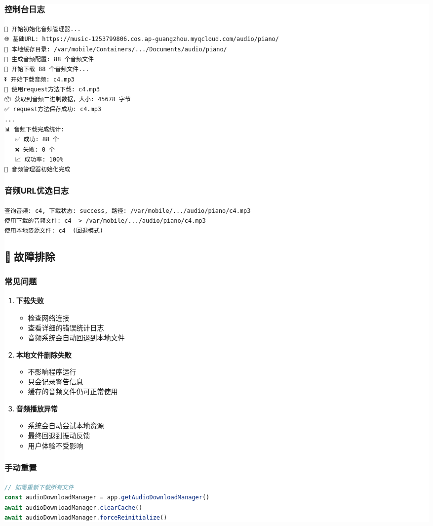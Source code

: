 ### 控制台日志
```
🚀 开始初始化音频管理器...
🌐 基础URL: https://music-1253799806.cos.ap-guangzhou.myqcloud.com/audio/piano/
📁 本地缓存目录: /var/mobile/Containers/.../Documents/audio/piano/
🎵 生成音频配置: 88 个音频文件
🚀 开始下载 88 个音频文件...
⏬ 开始下载音频: c4.mp3
🔄 使用request方法下载: c4.mp3
📦 获取到音频二进制数据，大小: 45678 字节
✅ request方法保存成功: c4.mp3
...
📊 音频下载完成统计:
   ✅ 成功: 88 个
   ❌ 失败: 0 个
   📈 成功率: 100%
🎉 音频管理器初始化完成
```

### 音频URL优选日志
```
查询音频: c4, 下载状态: success, 路径: /var/mobile/.../audio/piano/c4.mp3
使用下载的音频文件: c4 -> /var/mobile/.../audio/piano/c4.mp3
使用本地资源文件: c4  (回退模式)
```

## 🚨 故障排除

### 常见问题

1. **下载失败**
   - 检查网络连接
   - 查看详细的错误统计日志
   - 音频系统会自动回退到本地文件

2. **本地文件删除失败**
   - 不影响程序运行
   - 只会记录警告信息
   - 缓存的音频文件仍可正常使用

3. **音频播放异常**
   - 系统会自动尝试本地资源
   - 最终回退到振动反馈
   - 用户体验不受影响

### 手动重置
```javascript
// 如需重新下载所有文件
const audioDownloadManager = app.getAudioDownloadManager()
await audioDownloadManager.clearCache()
await audioDownloadManager.forceReinitialize()
```

